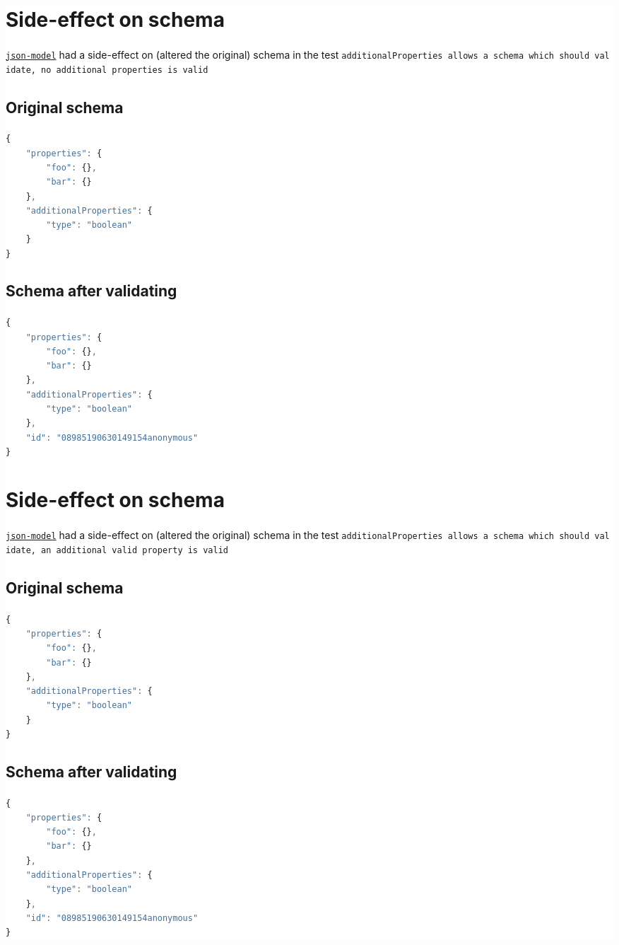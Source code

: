 # Side-effect on schema
[`json-model`](https://github.com/geraintluff/json-model) had a side-effect on (altered the original) schema in the test `additionalProperties allows a schema which should validate, no additional properties is valid`
## Original schema
```js
{
	"properties": {
		"foo": {},
		"bar": {}
	},
	"additionalProperties": {
		"type": "boolean"
	}
}
```
## Schema after validating
```js
{
	"properties": {
		"foo": {},
		"bar": {}
	},
	"additionalProperties": {
		"type": "boolean"
	},
	"id": "08985190630149154anonymous"
}
```

# Side-effect on schema
[`json-model`](https://github.com/geraintluff/json-model) had a side-effect on (altered the original) schema in the test `additionalProperties allows a schema which should validate, an additional valid property is valid`
## Original schema
```js
{
	"properties": {
		"foo": {},
		"bar": {}
	},
	"additionalProperties": {
		"type": "boolean"
	}
}
```
## Schema after validating
```js
{
	"properties": {
		"foo": {},
		"bar": {}
	},
	"additionalProperties": {
		"type": "boolean"
	},
	"id": "08985190630149154anonymous"
}
```
